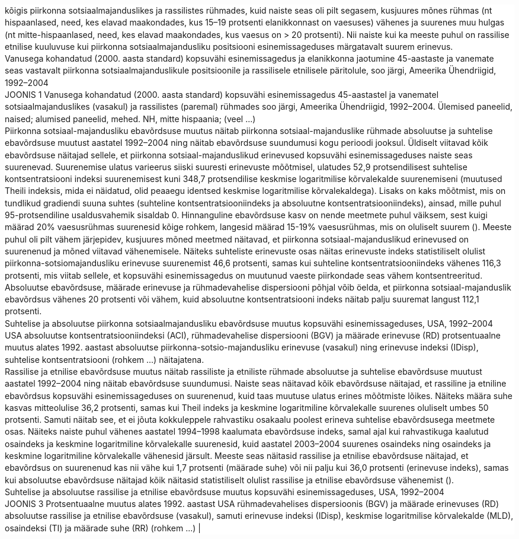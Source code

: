 kõigis piirkonna sotsiaalmajanduslikes ja rassilistes rühmades, kuid naiste seas oli pilt segasem, kusjuures mõnes rühmas (nt hispaanlased, need, kes elavad maakondades, kus 15–19 protsenti elanikkonnast on vaesuses) vähenes ja suurenes muu hulgas (nt mitte-hispaanlased, need, kes elavad maakondades, kus vaesus on > 20 protsenti). Nii naiste kui ka meeste puhul on rassilise etnilise kuuluvuse kui piirkonna sotsiaalmajandusliku positsiooni esinemissageduses märgatavalt suurem erinevus.<br/>Vanusega kohandatud (2000. aasta standard) kopsuvähi esinemissagedus ja elanikkonna jaotumine 45-aastaste ja vanemate seas vastavalt piirkonna sotsiaalmajanduslikule positsioonile ja rassilisele etnilisele päritolule, soo järgi, Ameerika Ühendriigid, 1992–2004<br/>JOONIS 1 Vanusega kohandatud (2000. aasta standard) kopsuvähi esinemissagedus 45-aastastel ja vanematel sotsiaalmajanduslikes (vasakul) ja rassilistes (paremal) rühmades soo järgi, Ameerika Ühendriigid, 1992–2004. Ülemised paneelid, naised; alumised paneelid, mehed. NH, mitte hispaania; (veel ...)<br/>Piirkonna sotsiaal-majandusliku ebavõrdsuse muutus näitab piirkonna sotsiaal-majanduslike rühmade absoluutse ja suhtelise ebavõrdsuse muutust aastatel 1992–2004 ning näitab ebavõrdsuse suundumusi kogu perioodi jooksul. Üldiselt viitavad kõik ebavõrdsuse näitajad sellele, et piirkonna sotsiaal-majanduslikud erinevused kopsuvähi esinemissageduses naiste seas suurenevad. Suurenemise ulatus varieerus siiski suuresti erinevuste mõõtmisel, ulatudes 52,9 protsendilisest suhtelise kontsentratsiooni indeksi suurenemisest kuni 348,7 protsendilise keskmise logaritmilise kõrvalekalde suurenemiseni (muutused Theili indeksis, mida ei näidatud, olid peaaegu identsed keskmise logaritmilise kõrvalekaldega). Lisaks on kaks mõõtmist, mis on tundlikud gradiendi suuna suhtes (suhteline kontsentratsiooniindeks ja absoluutne kontsentratsiooniindeks), ainsad, mille puhul 95-protsendiline usaldusvahemik sisaldab 0. Hinnanguline ebavõrdsuse kasv on nende meetmete puhul väiksem, sest kuigi määrad 20% vaesusrühmas suurenesid kõige rohkem, langesid määrad 15-19% vaesusrühmas, mis on oluliselt suurem (). Meeste puhul oli pilt vähem järjepidev, kusjuures mõned meetmed näitavad, et piirkonna sotsiaal-majanduslikud erinevused on suurenenud ja mõned viitavad vähenemisele. Näiteks suhteliste erinevuste osas näitas erinevuste indeks statistiliselt olulist piirkonna-sotsiomajandusliku erinevuse suurenemist 46,6 protsenti, samas kui suhteline kontsentratsiooniindeks vähenes 116,3 protsenti, mis viitab sellele, et kopsuvähi esinemissagedus on muutunud vaeste piirkondade seas vähem kontsentreeritud. Absoluutse ebavõrdsuse, määrade erinevuse ja rühmadevahelise dispersiooni põhjal võib öelda, et piirkonna sotsiaal-majanduslik ebavõrdsus vähenes 20 protsenti või vähem, kuid absoluutne kontsentratsiooni indeks näitab palju suuremat langust 112,1 protsenti.<br/>Suhtelise ja absoluutse piirkonna sotsiaalmajandusliku ebavõrdsuse muutus kopsuvähi esinemissageduses, USA, 1992–2004<br/>USA absoluutse kontsentratsiooniindeksi (ACI), rühmadevahelise dispersiooni (BGV) ja määrade erinevuse (RD) protsentuaalne muutus alates 1992. aastast absoluutse piirkonna-sotsio-majandusliku erinevuse (vasakul) ning erinevuse indeksi (IDisp), suhtelise kontsentratsiooni (rohkem ...) näitajatena.<br/>Rassilise ja etnilise ebavõrdsuse muutus näitab rassiliste ja etniliste rühmade absoluutse ja suhtelise ebavõrdsuse muutust aastatel 1992–2004 ning näitab ebavõrdsuse suundumusi. Naiste seas näitavad kõik ebavõrdsuse näitajad, et rassiline ja etniline ebavõrdsus kopsuvähi esinemissageduses on suurenenud, kuid taas muutuse ulatus erines mõõtmiste lõikes. Näiteks määra suhe kasvas mitteolulise 36,2 protsenti, samas kui Theil indeks ja keskmine logaritmiline kõrvalekalle suurenes oluliselt umbes 50 protsenti. Samuti näitab see, et ei jõuta kokkuleppele rahvastiku osakaalu poolest erineva suhtelise ebavõrdsusega meetmete osas. Näiteks naiste puhul vähenes aastatel 1994–1998 kaalumata ebavõrdsuse indeks, samal ajal kui rahvastikuga kaalutud osaindeks ja keskmine logaritmiline kõrvalekalle suurenesid, kuid aastatel 2003–2004 suurenes osaindeks ning osaindeks ja keskmine logaritmiline kõrvalekalle vähenesid järsult. Meeste seas näitasid rassilise ja etnilise ebavõrdsuse näitajad, et ebavõrdsus on suurenenud kas nii vähe kui 1,7 protsenti (määrade suhe) või nii palju kui 36,0 protsenti (erinevuse indeks), samas kui absoluutse ebavõrdsuse näitajad kõik näitasid statistiliselt olulist rassilise ja etnilise ebavõrdsuse vähenemist ().<br/>Suhtelise ja absoluutse rassilise ja etnilise ebavõrdsuse muutus kopsuvähi esinemissageduses, USA, 1992–2004<br/>JOONIS 3 Protsentuaalne muutus alates 1992. aastast USA rühmadevahelises dispersioonis (BGV) ja määrade erinevuses (RD) absoluutse rassilise ja etnilise ebavõrdsuse (vasakul), samuti erinevuse indeksi (IDisp), keskmise logaritmilise kõrvalekalde (MLD), osaindeksi (TI) ja määrade suhe (RR) (rohkem ...) |
